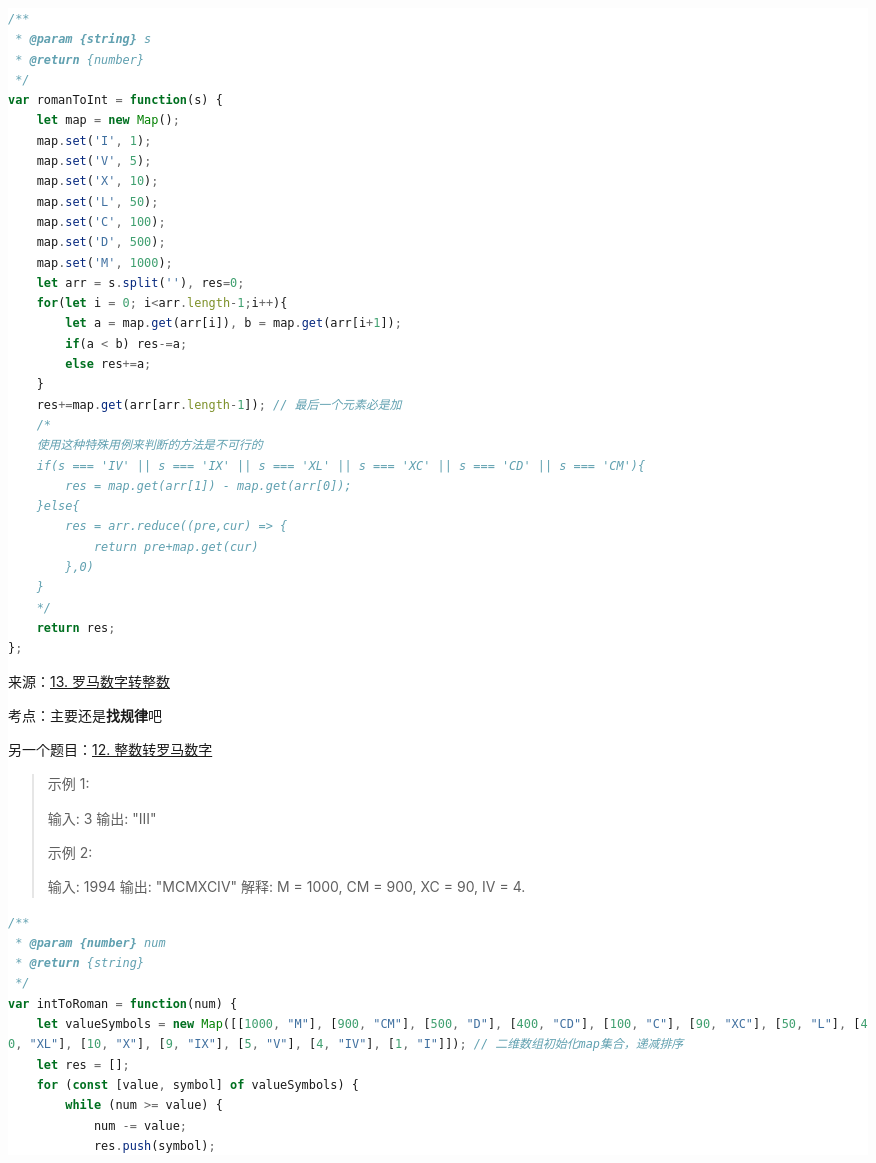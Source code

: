 ```javascript
/**
 * @param {string} s
 * @return {number}
 */
var romanToInt = function(s) {
    let map = new Map();
    map.set('I', 1);
    map.set('V', 5);
    map.set('X', 10);
    map.set('L', 50);
    map.set('C', 100);
    map.set('D', 500);
    map.set('M', 1000);
    let arr = s.split(''), res=0;
    for(let i = 0; i<arr.length-1;i++){
        let a = map.get(arr[i]), b = map.get(arr[i+1]);
        if(a < b) res-=a;
        else res+=a;
    }
    res+=map.get(arr[arr.length-1]); // 最后一个元素必是加
    /*
    使用这种特殊用例来判断的方法是不可行的
    if(s === 'IV' || s === 'IX' || s === 'XL' || s === 'XC' || s === 'CD' || s === 'CM'){
        res = map.get(arr[1]) - map.get(arr[0]);
    }else{
        res = arr.reduce((pre,cur) => {
            return pre+map.get(cur)
        },0)
    }
    */ 
    return res;
};
```

来源：[13. 罗马数字转整数](https://leetcode-cn.com/problems/roman-to-integer/)

考点：主要还是**找规律**吧

另一个题目：[12. 整数转罗马数字](https://leetcode-cn.com/problems/integer-to-roman/)

> 示例 1:
>
> 输入: 3
> 输出: "III"
>
> 示例 2:
>
> 输入: 1994
> 输出: "MCMXCIV"
> 解释: M = 1000, CM = 900, XC = 90, IV = 4.

```javascript
/**
 * @param {number} num
 * @return {string}
 */
var intToRoman = function(num) {
    let valueSymbols = new Map([[1000, "M"], [900, "CM"], [500, "D"], [400, "CD"], [100, "C"], [90, "XC"], [50, "L"], [40, "XL"], [10, "X"], [9, "IX"], [5, "V"], [4, "IV"], [1, "I"]]); // 二维数组初始化map集合，递减排序
    let res = [];
    for (const [value, symbol] of valueSymbols) {
        while (num >= value) {
            num -= value;
            res.push(symbol);
```